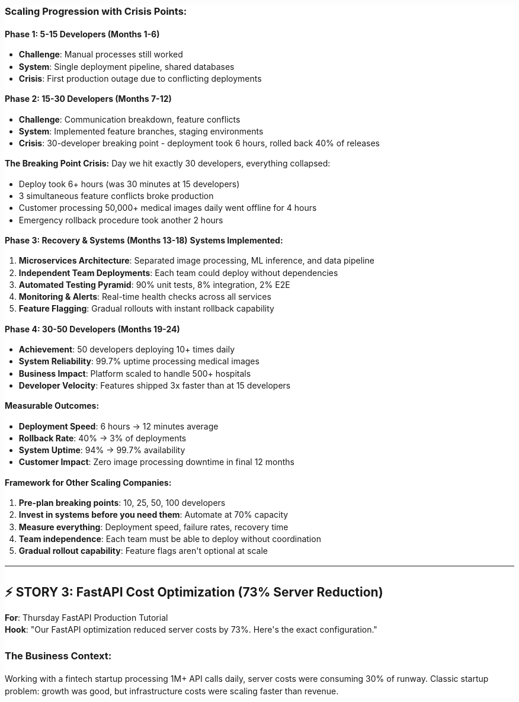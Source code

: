 ### **Scaling Progression with Crisis Points:**

**Phase 1: 5-15 Developers (Months 1-6)**
- **Challenge**: Manual processes still worked
- **System**: Single deployment pipeline, shared databases
- **Crisis**: First production outage due to conflicting deployments

**Phase 2: 15-30 Developers (Months 7-12)**  
- **Challenge**: Communication breakdown, feature conflicts
- **System**: Implemented feature branches, staging environments
- **Crisis**: 30-developer breaking point - deployment took 6 hours, rolled back 40% of releases

**The Breaking Point Crisis:**
Day we hit exactly 30 developers, everything collapsed:
- Deploy took 6+ hours (was 30 minutes at 15 developers)
- 3 simultaneous feature conflicts broke production
- Customer processing 50,000+ medical images daily went offline for 4 hours
- Emergency rollback procedure took another 2 hours

**Phase 3: Recovery & Systems (Months 13-18)**
**Systems Implemented:**
1. **Microservices Architecture**: Separated image processing, ML inference, and data pipeline
2. **Independent Team Deployments**: Each team could deploy without dependencies
3. **Automated Testing Pyramid**: 90% unit tests, 8% integration, 2% E2E
4. **Monitoring & Alerts**: Real-time health checks across all services
5. **Feature Flagging**: Gradual rollouts with instant rollback capability

**Phase 4: 30-50 Developers (Months 19-24)**
- **Achievement**: 50 developers deploying 10+ times daily
- **System Reliability**: 99.7% uptime processing medical images
- **Business Impact**: Platform scaled to handle 500+ hospitals
- **Developer Velocity**: Features shipped 3x faster than at 15 developers

**Measurable Outcomes:**
- **Deployment Speed**: 6 hours → 12 minutes average
- **Rollback Rate**: 40% → 3% of deployments
- **System Uptime**: 94% → 99.7% availability
- **Customer Impact**: Zero image processing downtime in final 12 months

**Framework for Other Scaling Companies:**
1. **Pre-plan breaking points**: 10, 25, 50, 100 developers
2. **Invest in systems before you need them**: Automate at 70% capacity
3. **Measure everything**: Deployment speed, failure rates, recovery time
4. **Team independence**: Each team must be able to deploy without coordination
5. **Gradual rollout capability**: Feature flags aren't optional at scale

---

## ⚡ **STORY 3: FastAPI Cost Optimization (73% Server Reduction)**
**For**: Thursday FastAPI Production Tutorial  
**Hook**: "Our FastAPI optimization reduced server costs by 73%. Here's the exact configuration."

### **The Business Context:**
Working with a fintech startup processing 1M+ API calls daily, server costs were consuming 30% of runway. Classic startup problem: growth was good, but infrastructure costs were scaling faster than revenue.
